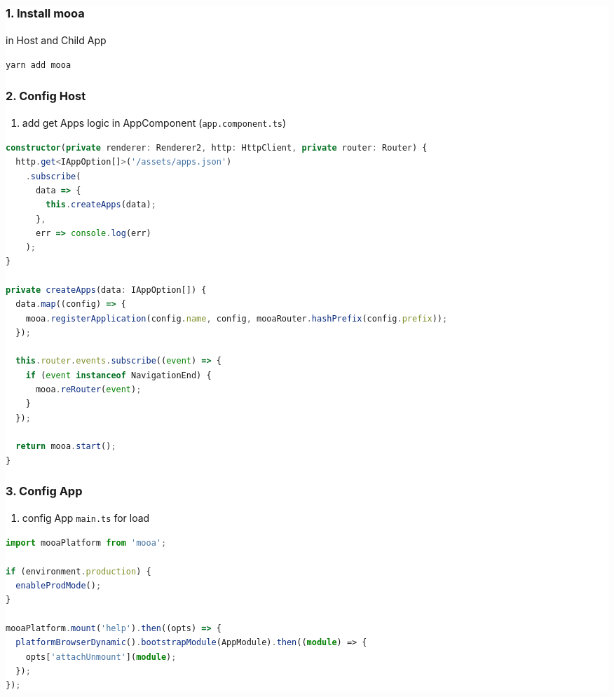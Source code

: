 ### 1. Install mooa

in Host and Child App

```sh
yarn add mooa
```

### 2. Config Host

1. add get Apps logic in AppComponent (``app.component.ts``)

```typescript
constructor(private renderer: Renderer2, http: HttpClient, private router: Router) {
  http.get<IAppOption[]>('/assets/apps.json')
    .subscribe(
      data => {
        this.createApps(data);
      },
      err => console.log(err)
    );
}

private createApps(data: IAppOption[]) {
  data.map((config) => {
    mooa.registerApplication(config.name, config, mooaRouter.hashPrefix(config.prefix));
  });

  this.router.events.subscribe((event) => {
    if (event instanceof NavigationEnd) {
      mooa.reRouter(event);
    }
  });

  return mooa.start();
}
```

### 3. Config App

1. config App ``main.ts`` for load

```typescript
import mooaPlatform from 'mooa';

if (environment.production) {
  enableProdMode();
}

mooaPlatform.mount('help').then((opts) => {
  platformBrowserDynamic().bootstrapModule(AppModule).then((module) => {
    opts['attachUnmount'](module);
  });
});

```
